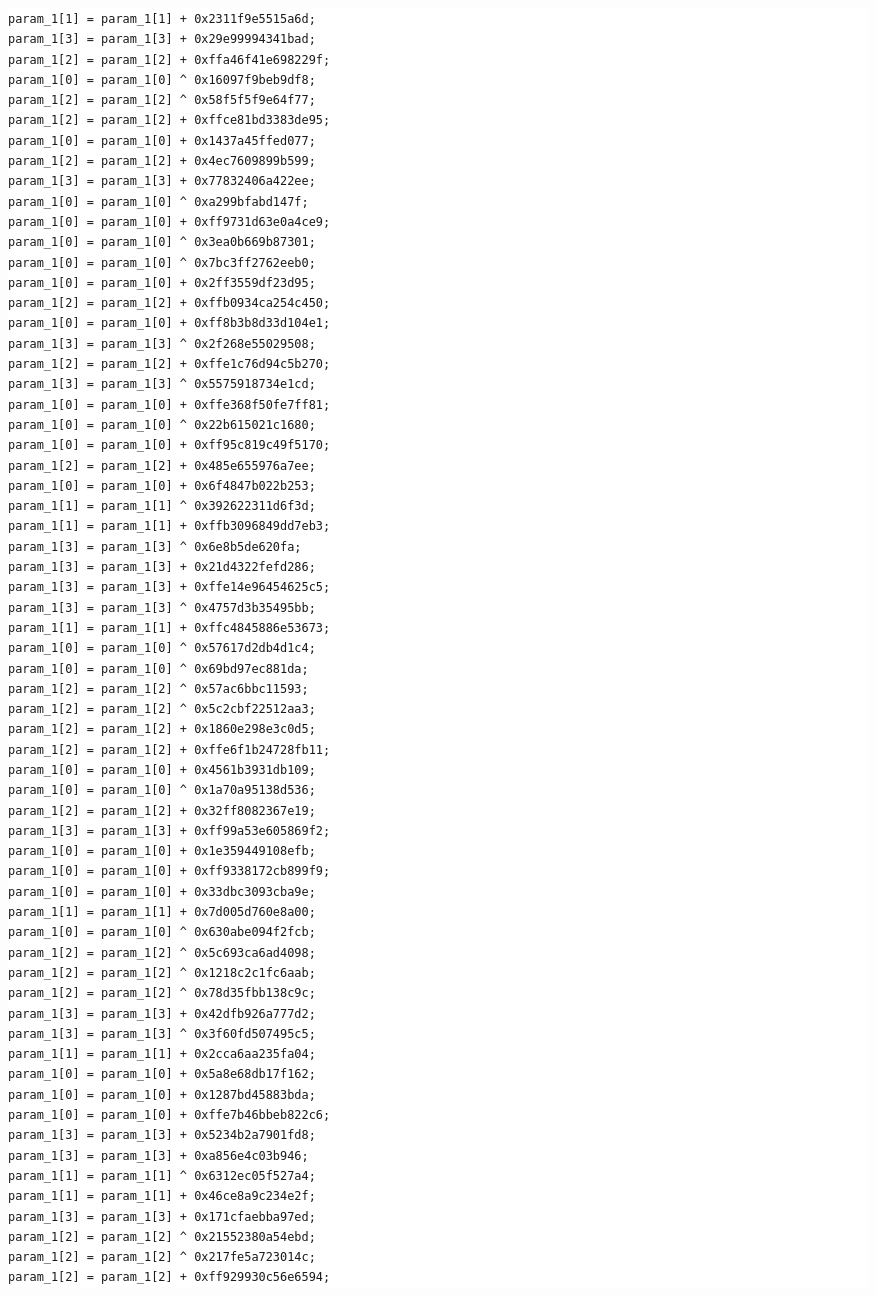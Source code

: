 ```
param_1[1] = param_1[1] + 0x2311f9e5515a6d;
param_1[3] = param_1[3] + 0x29e99994341bad;
param_1[2] = param_1[2] + 0xffa46f41e698229f;
param_1[0] = param_1[0] ^ 0x16097f9beb9df8;
param_1[2] = param_1[2] ^ 0x58f5f5f9e64f77;
param_1[2] = param_1[2] + 0xffce81bd3383de95;
param_1[0] = param_1[0] + 0x1437a45ffed077;
param_1[2] = param_1[2] + 0x4ec7609899b599;
param_1[3] = param_1[3] + 0x77832406a422ee;
param_1[0] = param_1[0] ^ 0xa299bfabd147f;
param_1[0] = param_1[0] + 0xff9731d63e0a4ce9;
param_1[0] = param_1[0] ^ 0x3ea0b669b87301;
param_1[0] = param_1[0] ^ 0x7bc3ff2762eeb0;
param_1[0] = param_1[0] + 0x2ff3559df23d95;
param_1[2] = param_1[2] + 0xffb0934ca254c450;
param_1[0] = param_1[0] + 0xff8b3b8d33d104e1;
param_1[3] = param_1[3] ^ 0x2f268e55029508;
param_1[2] = param_1[2] + 0xffe1c76d94c5b270;
param_1[3] = param_1[3] ^ 0x5575918734e1cd;
param_1[0] = param_1[0] + 0xffe368f50fe7ff81;
param_1[0] = param_1[0] ^ 0x22b615021c1680;
param_1[0] = param_1[0] + 0xff95c819c49f5170;
param_1[2] = param_1[2] + 0x485e655976a7ee;
param_1[0] = param_1[0] + 0x6f4847b022b253;
param_1[1] = param_1[1] ^ 0x392622311d6f3d;
param_1[1] = param_1[1] + 0xffb3096849dd7eb3;
param_1[3] = param_1[3] ^ 0x6e8b5de620fa;
param_1[3] = param_1[3] + 0x21d4322fefd286;
param_1[3] = param_1[3] + 0xffe14e96454625c5;
param_1[3] = param_1[3] ^ 0x4757d3b35495bb;
param_1[1] = param_1[1] + 0xffc4845886e53673;
param_1[0] = param_1[0] ^ 0x57617d2db4d1c4;
param_1[0] = param_1[0] ^ 0x69bd97ec881da;
param_1[2] = param_1[2] ^ 0x57ac6bbc11593;
param_1[2] = param_1[2] ^ 0x5c2cbf22512aa3;
param_1[2] = param_1[2] + 0x1860e298e3c0d5;
param_1[2] = param_1[2] + 0xffe6f1b24728fb11;
param_1[0] = param_1[0] + 0x4561b3931db109;
param_1[0] = param_1[0] ^ 0x1a70a95138d536;
param_1[2] = param_1[2] + 0x32ff8082367e19;
param_1[3] = param_1[3] + 0xff99a53e605869f2;
param_1[0] = param_1[0] + 0x1e359449108efb;
param_1[0] = param_1[0] + 0xff9338172cb899f9;
param_1[0] = param_1[0] + 0x33dbc3093cba9e;
param_1[1] = param_1[1] + 0x7d005d760e8a00;
param_1[0] = param_1[0] ^ 0x630abe094f2fcb;
param_1[2] = param_1[2] ^ 0x5c693ca6ad4098;
param_1[2] = param_1[2] ^ 0x1218c2c1fc6aab;
param_1[2] = param_1[2] ^ 0x78d35fbb138c9c;
param_1[3] = param_1[3] + 0x42dfb926a777d2;
param_1[3] = param_1[3] ^ 0x3f60fd507495c5;
param_1[1] = param_1[1] + 0x2cca6aa235fa04;
param_1[0] = param_1[0] + 0x5a8e68db17f162;
param_1[0] = param_1[0] + 0x1287bd45883bda;
param_1[0] = param_1[0] + 0xffe7b46bbeb822c6;
param_1[3] = param_1[3] + 0x5234b2a7901fd8;
param_1[3] = param_1[3] + 0xa856e4c03b946;
param_1[1] = param_1[1] ^ 0x6312ec05f527a4;
param_1[1] = param_1[1] + 0x46ce8a9c234e2f;
param_1[3] = param_1[3] + 0x171cfaebba97ed;
param_1[2] = param_1[2] ^ 0x21552380a54ebd;
param_1[2] = param_1[2] ^ 0x217fe5a723014c;
param_1[2] = param_1[2] + 0xff929930c56e6594;
```